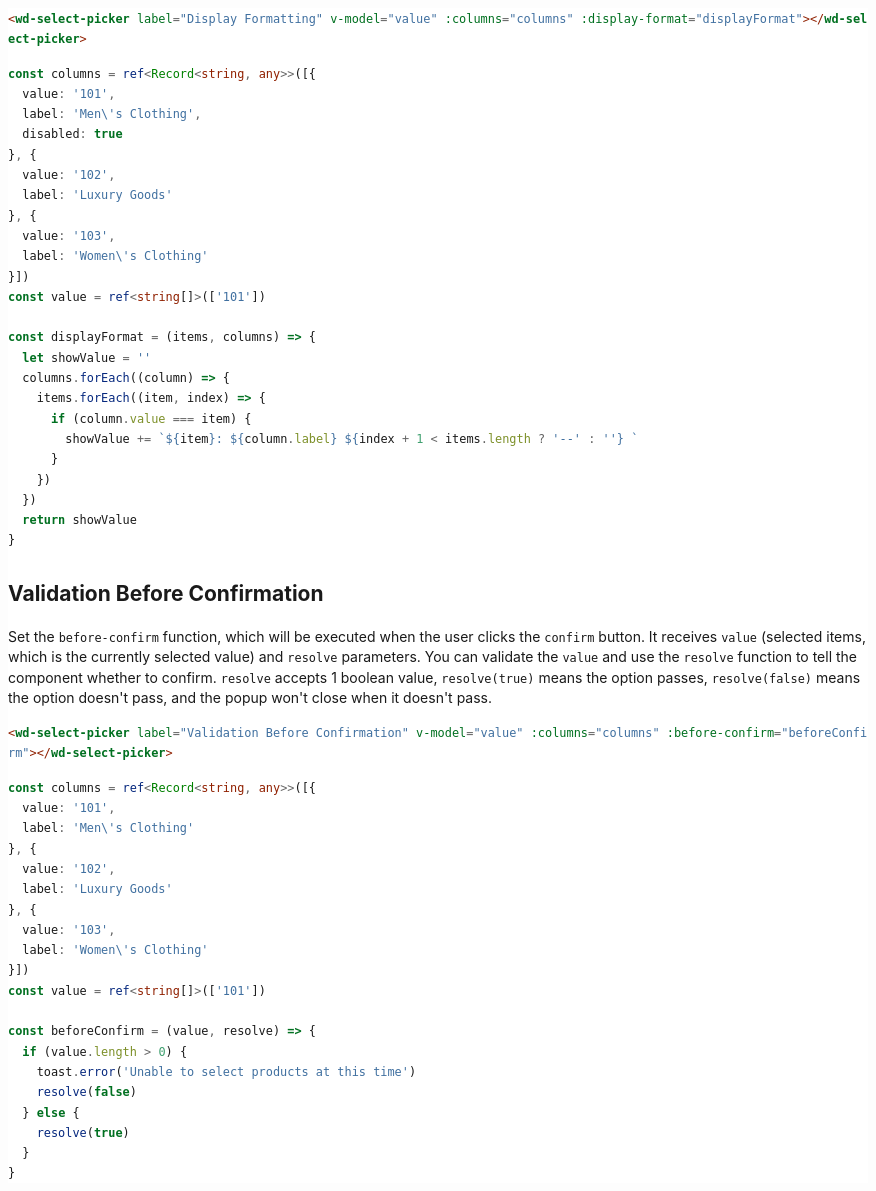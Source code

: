 ```html
<wd-select-picker label="Display Formatting" v-model="value" :columns="columns" :display-format="displayFormat"></wd-select-picker>
```

```typescript
const columns = ref<Record<string, any>>([{
  value: '101',
  label: 'Men\'s Clothing',
  disabled: true
}, {
  value: '102',
  label: 'Luxury Goods'
}, {
  value: '103',
  label: 'Women\'s Clothing'
}])
const value = ref<string[]>(['101'])

const displayFormat = (items, columns) => {
  let showValue = ''
  columns.forEach((column) => {
    items.forEach((item, index) => {
      if (column.value === item) {
        showValue += `${item}: ${column.label} ${index + 1 < items.length ? '--' : ''} `
      }
    })
  })
  return showValue
}
```

## Validation Before Confirmation

Set the `before-confirm` function, which will be executed when the user clicks the `confirm` button. It receives `value` (selected items, which is the currently selected value) and `resolve` parameters. You can validate the `value` and use the `resolve` function to tell the component whether to confirm. `resolve` accepts 1 boolean value, `resolve(true)` means the option passes, `resolve(false)` means the option doesn't pass, and the popup won't close when it doesn't pass.

```html
<wd-select-picker label="Validation Before Confirmation" v-model="value" :columns="columns" :before-confirm="beforeConfirm"></wd-select-picker>
```

```typescript
const columns = ref<Record<string, any>>([{
  value: '101',
  label: 'Men\'s Clothing'
}, {
  value: '102',
  label: 'Luxury Goods'
}, {
  value: '103',
  label: 'Women\'s Clothing'
}])
const value = ref<string[]>(['101'])

const beforeConfirm = (value, resolve) => {
  if (value.length > 0) {
    toast.error('Unable to select products at this time')
    resolve(false)
  } else {
    resolve(true)
  }
}
```